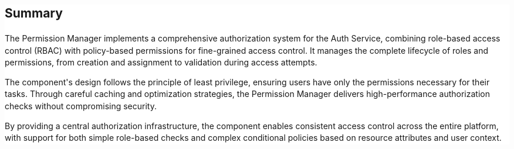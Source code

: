 ## Summary

The Permission Manager implements a comprehensive authorization system for the Auth Service, combining role-based access control (RBAC) with policy-based permissions for fine-grained access control. It manages the complete lifecycle of roles and permissions, from creation and assignment to validation during access attempts.

The component's design follows the principle of least privilege, ensuring users have only the permissions necessary for their tasks. Through careful caching and optimization strategies, the Permission Manager delivers high-performance authorization checks without compromising security.

By providing a central authorization infrastructure, the component enables consistent access control across the entire platform, with support for both simple role-based checks and complex conditional policies based on resource attributes and user context.


